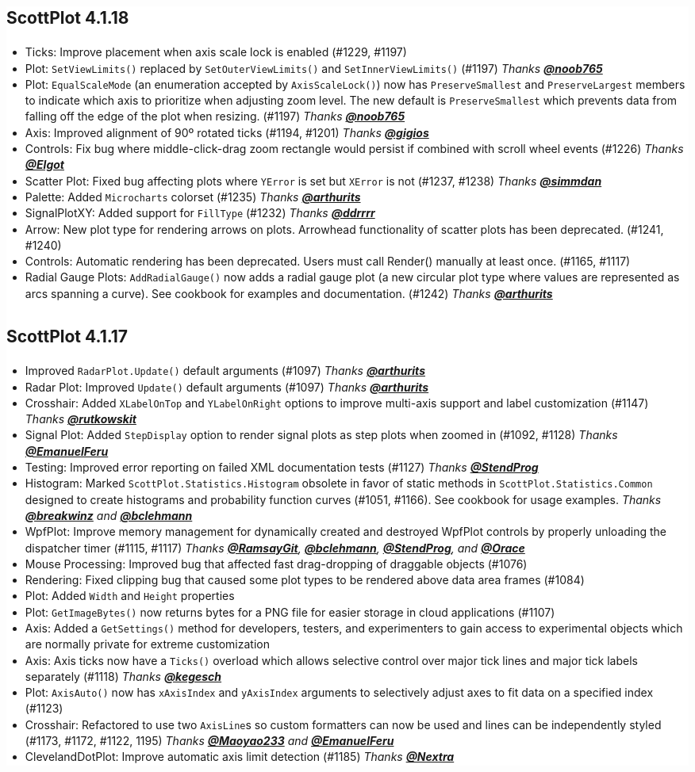## ScottPlot 4.1.18
* Ticks: Improve placement when axis scale lock is enabled (#1229, #1197)
* Plot: `SetViewLimits()` replaced by `SetOuterViewLimits()` and `SetInnerViewLimits()` (#1197) _Thanks [**@noob765**](https://github.com/noob765)_
* Plot: `EqualScaleMode` (an enumeration accepted by `AxisScaleLock()`) now has `PreserveSmallest` and `PreserveLargest` members to indicate which axis to prioritize when adjusting zoom level. The new default is `PreserveSmallest` which prevents data from falling off the edge of the plot when resizing. (#1197) _Thanks [**@noob765**](https://github.com/noob765)_
* Axis: Improved alignment of 90º rotated ticks (#1194, #1201) _Thanks [**@gigios**](https://github.com/gigios)_
* Controls: Fix bug where middle-click-drag zoom rectangle would persist if combined with scroll wheel events (#1226) _Thanks [**@Elgot**](https://github.com/Elgot)_
* Scatter Plot: Fixed bug affecting plots where `YError` is set but `XError` is not (#1237, #1238) _Thanks [**@simmdan**](https://github.com/simmdan)_
* Palette: Added `Microcharts` colorset (#1235) _Thanks [**@arthurits**](https://github.com/arthurits)_
* SignalPlotXY: Added support for `FillType` (#1232) _Thanks [**@ddrrrr**](https://github.com/ddrrrr)_
* Arrow: New plot type for rendering arrows on plots. Arrowhead functionality of scatter plots has been deprecated. (#1241, #1240)
* Controls: Automatic rendering has been deprecated. Users must call Render() manually at least once. (#1165, #1117)
* Radial Gauge Plots: `AddRadialGauge()` now adds a radial gauge plot (a new circular plot type where values are represented as arcs spanning a curve). See cookbook for examples and documentation. (#1242) _Thanks [**@arthurits**](https://github.com/arthurits)_

## ScottPlot 4.1.17
* Improved `RadarPlot.Update()` default arguments (#1097) _Thanks [**@arthurits**](https://github.com/arthurits)_
* Radar Plot: Improved `Update()` default arguments (#1097) _Thanks [**@arthurits**](https://github.com/arthurits)_
* Crosshair: Added `XLabelOnTop` and `YLabelOnRight` options to improve multi-axis support and label customization (#1147) _Thanks [**@rutkowskit**](https://github.com/rutkowskit)_
* Signal Plot: Added `StepDisplay` option to render signal plots as step plots when zoomed in (#1092, #1128) _Thanks [**@EmanuelFeru**](https://github.com/EmanuelFeru)_
* Testing: Improved error reporting on failed XML documentation tests (#1127) _Thanks [**@StendProg**](https://github.com/StendProg)_
* Histogram: Marked `ScottPlot.Statistics.Histogram` obsolete in favor of static methods in `ScottPlot.Statistics.Common` designed to create histograms and probability function curves (#1051, #1166). See cookbook for usage examples. _Thanks [**@breakwinz**](https://github.com/breakwinz) and [**@bclehmann**](https://github.com/bclehmann)_
* WpfPlot: Improve memory management for dynamically created and destroyed WpfPlot controls by properly unloading the dispatcher timer (#1115, #1117) _Thanks [**@RamsayGit**](https://github.com/RamsayGit), [**@bclehmann**](https://github.com/bclehmann), [**@StendProg**](https://github.com/StendProg), and [**@Orace**](https://github.com/Orace)_
* Mouse Processing: Improved bug that affected fast drag-dropping of draggable objects (#1076)
* Rendering: Fixed clipping bug that caused some plot types to be rendered above data area frames (#1084)
* Plot: Added `Width` and `Height` properties
* Plot: `GetImageBytes()` now returns bytes for a PNG file for easier storage in cloud applications (#1107)
* Axis: Added a `GetSettings()` method for developers, testers, and experimenters to gain access to experimental objects which are normally private for extreme customization
* Axis: Axis ticks now have a `Ticks()` overload which allows selective control over major tick lines and major tick labels separately (#1118) _Thanks [**@kegesch**](https://github.com/kegesch)_
* Plot: `AxisAuto()` now has `xAxisIndex` and `yAxisIndex` arguments to selectively adjust axes to fit data on a specified index (#1123)
* Crosshair: Refactored to use two `AxisLine`s so custom formatters can now be used and lines can be independently styled (#1173, #1172, #1122, 1195) _Thanks [**@Maoyao233**](https://github.com/Maoyao233) and [**@EmanuelFeru**](https://github.com/EmanuelFeru)_
* ClevelandDotPlot: Improve automatic axis limit detection (#1185) _Thanks [**@Nextra**](https://github.com/Nextra)_